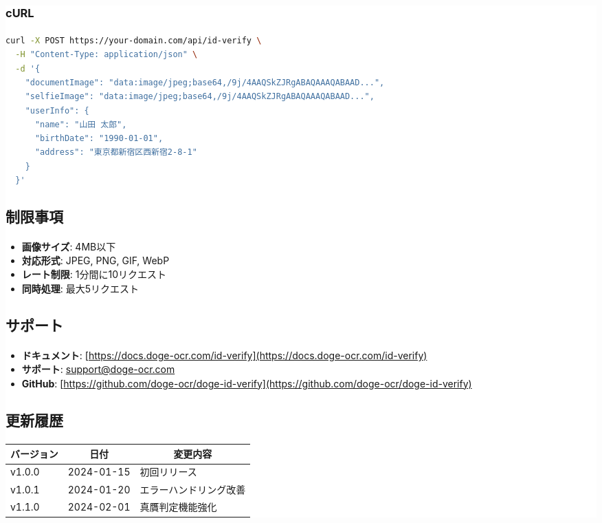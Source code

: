 ### cURL

```bash
curl -X POST https://your-domain.com/api/id-verify \
  -H "Content-Type: application/json" \
  -d '{
    "documentImage": "data:image/jpeg;base64,/9j/4AAQSkZJRgABAQAAAQABAAD...",
    "selfieImage": "data:image/jpeg;base64,/9j/4AAQSkZJRgABAQAAAQABAAD...",
    "userInfo": {
      "name": "山田 太郎",
      "birthDate": "1990-01-01",
      "address": "東京都新宿区西新宿2-8-1"
    }
  }'
```

## 制限事項

- **画像サイズ**: 4MB以下
- **対応形式**: JPEG, PNG, GIF, WebP
- **レート制限**: 1分間に10リクエスト
- **同時処理**: 最大5リクエスト

## サポート

- **ドキュメント**: [https://docs.doge-ocr.com/id-verify](https://docs.doge-ocr.com/id-verify)
- **サポート**: [support@doge-ocr.com](mailto:support@doge-ocr.com)
- **GitHub**: [https://github.com/doge-ocr/doge-id-verify](https://github.com/doge-ocr/doge-id-verify)

## 更新履歴

| バージョン | 日付 | 変更内容 |
|-----------|------|----------|
| v1.0.0 | 2024-01-15 | 初回リリース |
| v1.0.1 | 2024-01-20 | エラーハンドリング改善 |
| v1.1.0 | 2024-02-01 | 真贋判定機能強化 | 